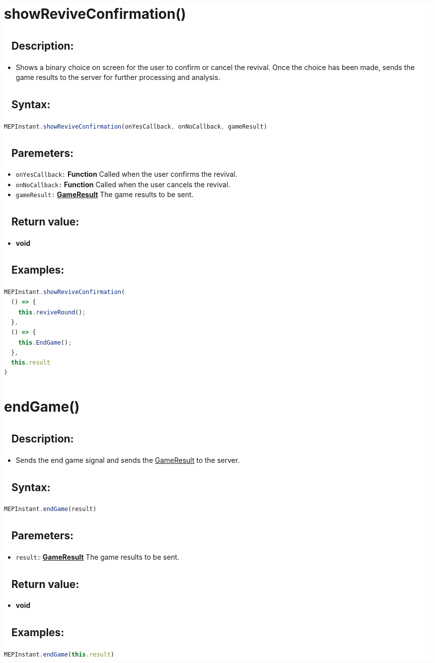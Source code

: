 
# **showReviveConfirmation()**
## &nbsp;&nbsp; **Description:**  
- Shows a binary choice on screen for the user to confirm or cancel the revival. Once the choice has been made, sends the game results to the server for further processing and analysis.
## &nbsp;&nbsp; **Syntax:**  
```js
MEPInstant.showReviveConfirmation(onYesCallback, onNoCallback, gameResult)
```
## &nbsp;&nbsp; **Paremeters:**  
- `onYesCallback:` **Function** Called when the user confirms the revival.  
- `onNoCallback:` **Function** Called when the user cancels the revival.  
- `gameResult:` **[GameResult](#gameresult)** The game results to be sent.
## &nbsp;&nbsp; **Return value:**  
- **void**
## &nbsp;&nbsp; **Examples:**  
```js
MEPInstant.showReviveConfirmation(
  () => {
    this.reviveRound();
  },
  () => {
    this.EndGame();
  },
  this.result
)
```


# **endGame()**
## &nbsp;&nbsp; **Description:**  
- Sends the end game signal and sends the [GameResult](#gameresult) to the server.
## &nbsp;&nbsp; **Syntax:**  
```js
MEPInstant.endGame(result)
```  
## &nbsp;&nbsp; **Paremeters:**  
- `result:` **[GameResult](#gameresult)** The game results to be sent. 
## &nbsp;&nbsp; **Return value:**  
- **void**  
## &nbsp;&nbsp; **Examples:**  
```js
MEPInstant.endGame(this.result)
```
